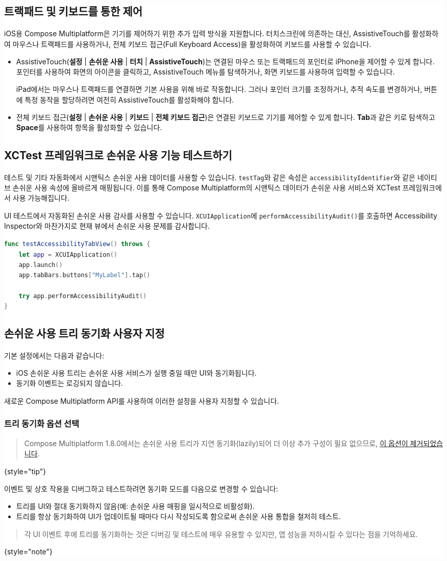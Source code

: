 ## 트랙패드 및 키보드를 통한 제어

iOS용 Compose Multiplatform은 기기를 제어하기 위한 추가 입력 방식을 지원합니다. 터치스크린에 의존하는 대신, AssistiveTouch를 활성화하여 마우스나 트랙패드를 사용하거나, 전체 키보드 접근(Full Keyboard Access)을 활성화하여 키보드를 사용할 수 있습니다.

*   AssistiveTouch(**설정** | **손쉬운 사용** | **터치** | **AssistiveTouch**)는 연결된 마우스 또는 트랙패드의 포인터로 iPhone을 제어할 수 있게 합니다. 포인터를 사용하여 화면의 아이콘을 클릭하고, AssistiveTouch 메뉴를 탐색하거나, 화면 키보드를 사용하여 입력할 수 있습니다.

    iPad에서는 마우스나 트랙패드를 연결하면 기본 사용을 위해 바로 작동합니다. 그러나 포인터 크기를 조정하거나, 추적 속도를 변경하거나, 버튼에 특정 동작을 할당하려면 여전히 AssistiveTouch를 활성화해야 합니다.
*   전체 키보드 접근(**설정** | **손쉬운 사용** | **키보드** | **전체 키보드 접근**)은 연결된 키보드로 기기를 제어할 수 있게 합니다. **Tab**과 같은 키로 탐색하고 **Space**를 사용하여 항목을 활성화할 수 있습니다.

## XCTest 프레임워크로 손쉬운 사용 기능 테스트하기

테스트 및 기타 자동화에서 시맨틱스 손쉬운 사용 데이터를 사용할 수 있습니다. `testTag`와 같은 속성은 `accessibilityIdentifier`와 같은 네이티브 손쉬운 사용 속성에 올바르게 매핑됩니다. 이를 통해 Compose Multiplatform의 시맨틱스 데이터가 손쉬운 사용 서비스와 XCTest 프레임워크에서 사용 가능해집니다.

UI 테스트에서 자동화된 손쉬운 사용 감사를 사용할 수 있습니다. `XCUIApplication`에 `performAccessibilityAudit()`를 호출하면 Accessibility Inspector와 마찬가지로 현재 뷰에서 손쉬운 사용 문제를 감사합니다.

```swift
func testAccessibilityTabView() throws {
	let app = XCUIApplication()
	app.launch()
	app.tabBars.buttons["MyLabel"].tap()

	try app.performAccessibilityAudit()
}
```

## 손쉬운 사용 트리 동기화 사용자 지정

기본 설정에서는 다음과 같습니다:
*   iOS 손쉬운 사용 트리는 손쉬운 사용 서비스가 실행 중일 때만 UI와 동기화됩니다.
*   동기화 이벤트는 로깅되지 않습니다.

새로운 Compose Multiplatform API를 사용하여 이러한 설정을 사용자 지정할 수 있습니다.

### 트리 동기화 옵션 선택

> Compose Multiplatform 1.8.0에서는 손쉬운 사용 트리가 지연 동기화(lazily)되어 더 이상 추가 구성이 필요 없으므로, [이 옵션이 제거되었습니다](whats-new-compose-180.md#loading-accessibility-tree-on-demand).
>
{style="tip"}

이벤트 및 상호 작용을 디버그하고 테스트하려면 동기화 모드를 다음으로 변경할 수 있습니다:
*   트리를 UI와 절대 동기화하지 않음(예: 손쉬운 사용 매핑을 일시적으로 비활성화).
*   트리를 항상 동기화하여 UI가 업데이트될 때마다 다시 작성되도록 함으로써 손쉬운 사용 통합을 철저히 테스트.

> 각 UI 이벤트 후에 트리를 동기화하는 것은 디버깅 및 테스트에 매우 유용할 수 있지만, 앱 성능을 저하시킬 수 있다는 점을 기억하세요.
>
{style="note"}


[//]: # (title: iOS 손쉬운 사용 기능 지원)